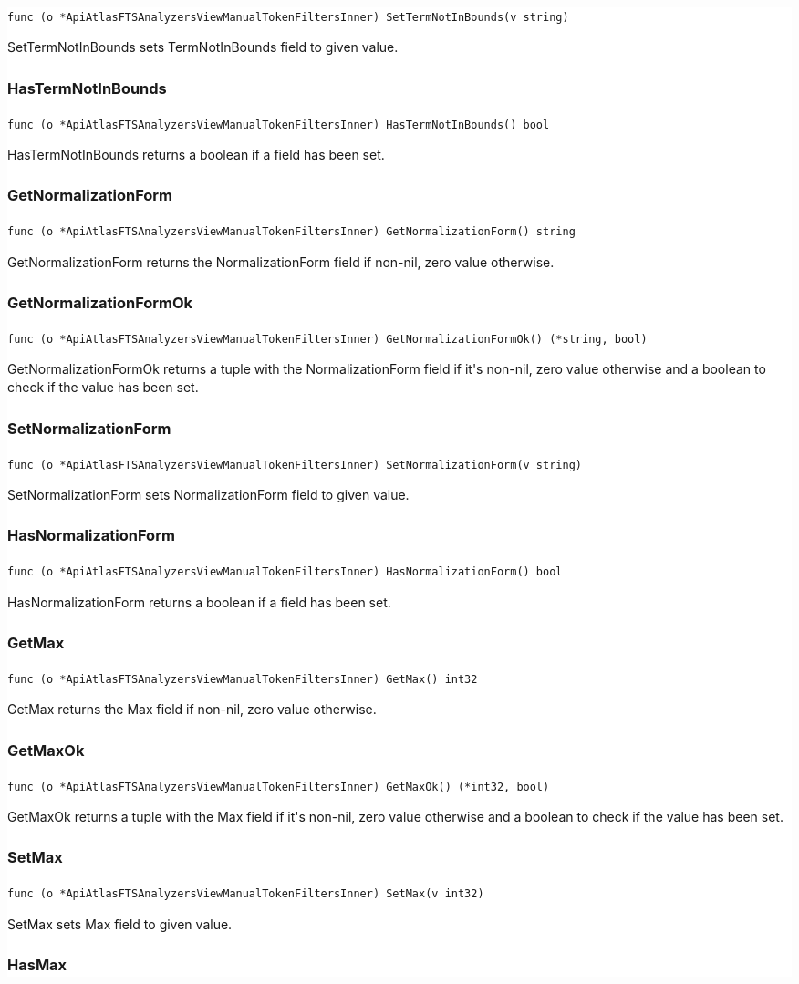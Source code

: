 `func (o *ApiAtlasFTSAnalyzersViewManualTokenFiltersInner) SetTermNotInBounds(v string)`

SetTermNotInBounds sets TermNotInBounds field to given value.

### HasTermNotInBounds

`func (o *ApiAtlasFTSAnalyzersViewManualTokenFiltersInner) HasTermNotInBounds() bool`

HasTermNotInBounds returns a boolean if a field has been set.

### GetNormalizationForm

`func (o *ApiAtlasFTSAnalyzersViewManualTokenFiltersInner) GetNormalizationForm() string`

GetNormalizationForm returns the NormalizationForm field if non-nil, zero value otherwise.

### GetNormalizationFormOk

`func (o *ApiAtlasFTSAnalyzersViewManualTokenFiltersInner) GetNormalizationFormOk() (*string, bool)`

GetNormalizationFormOk returns a tuple with the NormalizationForm field if it's non-nil, zero value otherwise
and a boolean to check if the value has been set.

### SetNormalizationForm

`func (o *ApiAtlasFTSAnalyzersViewManualTokenFiltersInner) SetNormalizationForm(v string)`

SetNormalizationForm sets NormalizationForm field to given value.

### HasNormalizationForm

`func (o *ApiAtlasFTSAnalyzersViewManualTokenFiltersInner) HasNormalizationForm() bool`

HasNormalizationForm returns a boolean if a field has been set.

### GetMax

`func (o *ApiAtlasFTSAnalyzersViewManualTokenFiltersInner) GetMax() int32`

GetMax returns the Max field if non-nil, zero value otherwise.

### GetMaxOk

`func (o *ApiAtlasFTSAnalyzersViewManualTokenFiltersInner) GetMaxOk() (*int32, bool)`

GetMaxOk returns a tuple with the Max field if it's non-nil, zero value otherwise
and a boolean to check if the value has been set.

### SetMax

`func (o *ApiAtlasFTSAnalyzersViewManualTokenFiltersInner) SetMax(v int32)`

SetMax sets Max field to given value.

### HasMax
